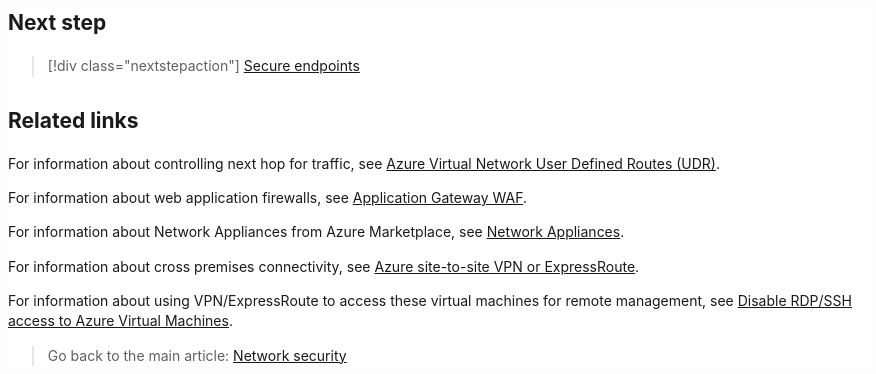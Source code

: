 ## Next step

> [!div class="nextstepaction"]
> [Secure endpoints](design-network-endpoints.md)

## Related links

For information about controlling next hop for traffic, see [Azure Virtual Network User Defined Routes (UDR)](/azure/virtual-network/virtual-networks-udr-overview).

For information about web application firewalls, see [Application Gateway WAF](/azure/application-gateway/).

For information about Network Appliances from Azure Marketplace, see [Network Appliances](https://azure.microsoft.com/solutions/network-appliances/).

For information about cross premises connectivity, see [Azure site-to-site VPN or ExpressRoute](/azure/security/azure-security-network-security-best-practices).

For information about using VPN/ExpressRoute to access these virtual machines for remote management, see [Disable RDP/SSH access to Azure Virtual Machines](/azure/security/azure-security-network-security-best-practices).

> Go back to the main article: [Network security](design-network.md)